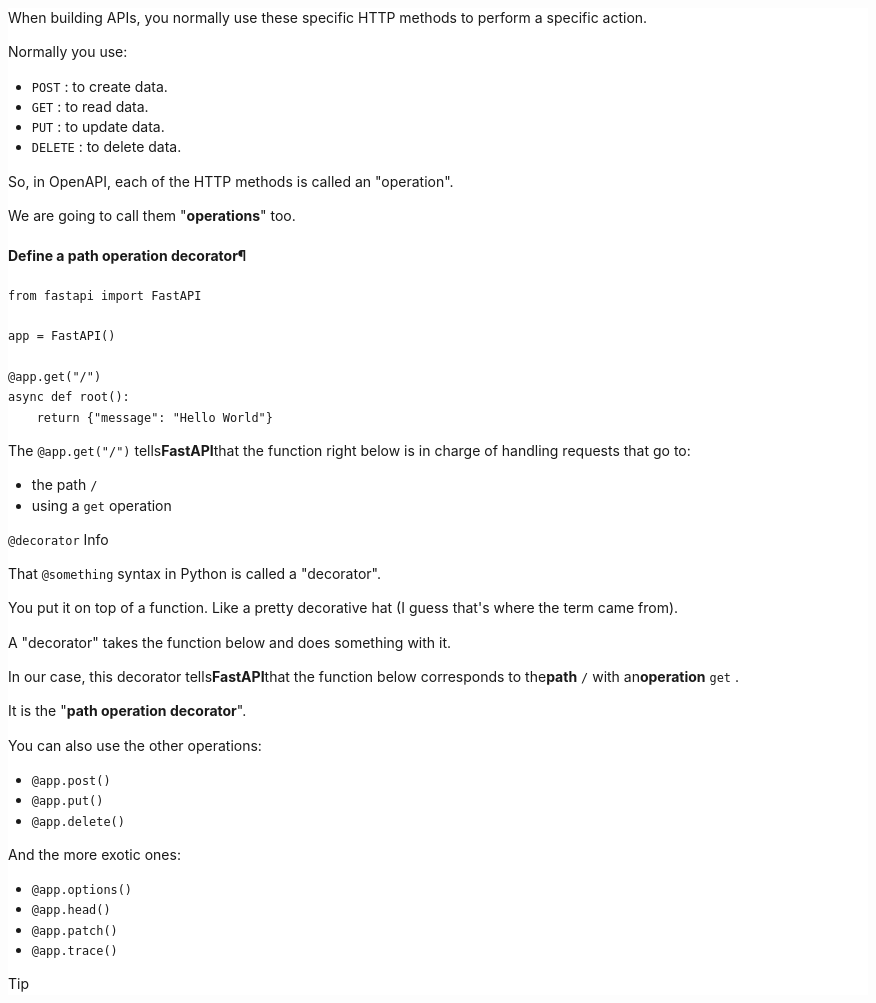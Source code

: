 When building APIs, you normally use these specific HTTP methods to perform a specific action.

Normally you use:

- `POST` : to create data.
- `GET` : to read data.
- `PUT` : to update data.
- `DELETE` : to delete data.

So, in OpenAPI, each of the HTTP methods is called an "operation".

We are going to call them "**operations**" too.

#### Define a path operation decorator¶

```
from fastapi import FastAPI

app = FastAPI()

@app.get("/")
async def root():
    return {"message": "Hello World"}
```

The `@app.get("/")` tells**FastAPI**that the function right below is in charge of handling requests that go to:

- the path `/`
- using a `get` operation

 `@decorator` Info

That `@something` syntax in Python is called a "decorator".

You put it on top of a function. Like a pretty decorative hat (I guess that's where the term came from).

A "decorator" takes the function below and does something with it.

In our case, this decorator tells**FastAPI**that the function below corresponds to the**path** `/` with an**operation** `get` .

It is the "**path operation decorator**".

You can also use the other operations:

- `@app.post()`
- `@app.put()`
- `@app.delete()`

And the more exotic ones:

- `@app.options()`
- `@app.head()`
- `@app.patch()`
- `@app.trace()`

Tip
